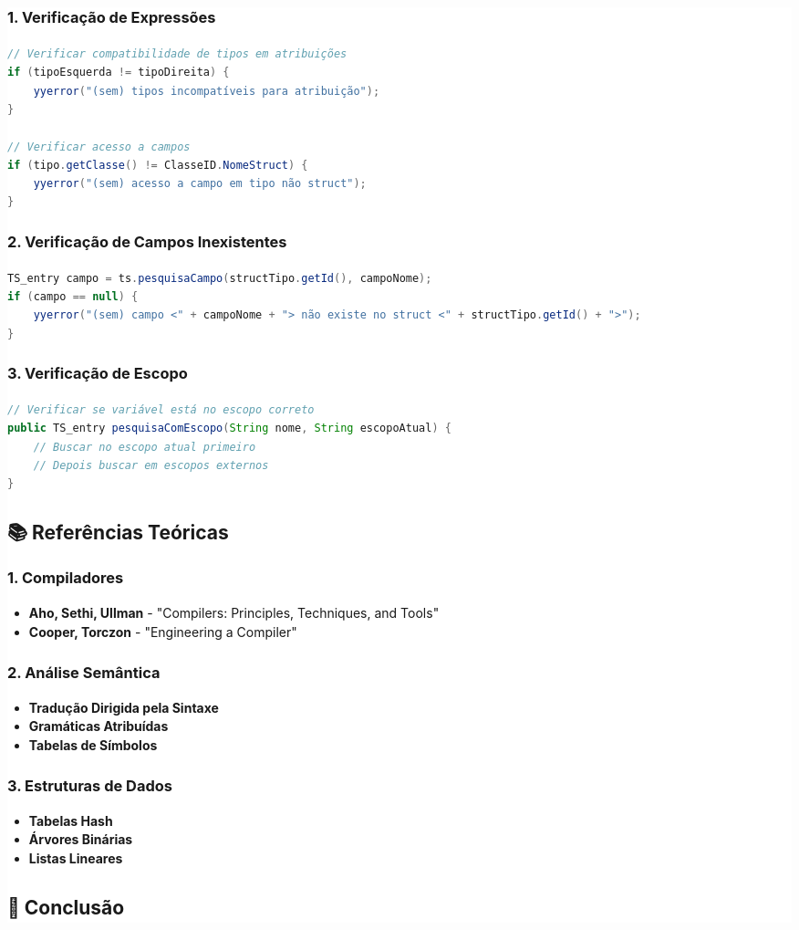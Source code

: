 ### 1. Verificação de Expressões

```java
// Verificar compatibilidade de tipos em atribuições
if (tipoEsquerda != tipoDireita) {
    yyerror("(sem) tipos incompatíveis para atribuição");
}

// Verificar acesso a campos
if (tipo.getClasse() != ClasseID.NomeStruct) {
    yyerror("(sem) acesso a campo em tipo não struct");
}
```

### 2. Verificação de Campos Inexistentes

```java
TS_entry campo = ts.pesquisaCampo(structTipo.getId(), campoNome);
if (campo == null) {
    yyerror("(sem) campo <" + campoNome + "> não existe no struct <" + structTipo.getId() + ">");
}
```

### 3. Verificação de Escopo

```java
// Verificar se variável está no escopo correto
public TS_entry pesquisaComEscopo(String nome, String escopoAtual) {
    // Buscar no escopo atual primeiro
    // Depois buscar em escopos externos
}
```

## 📚 Referências Teóricas

### 1. Compiladores
- **Aho, Sethi, Ullman** - "Compilers: Principles, Techniques, and Tools"
- **Cooper, Torczon** - "Engineering a Compiler"

### 2. Análise Semântica
- **Tradução Dirigida pela Sintaxe**
- **Gramáticas Atribuídas**
- **Tabelas de Símbolos**

### 3. Estruturas de Dados
- **Tabelas Hash**
- **Árvores Binárias**
- **Listas Lineares**

## 🎯 Conclusão
